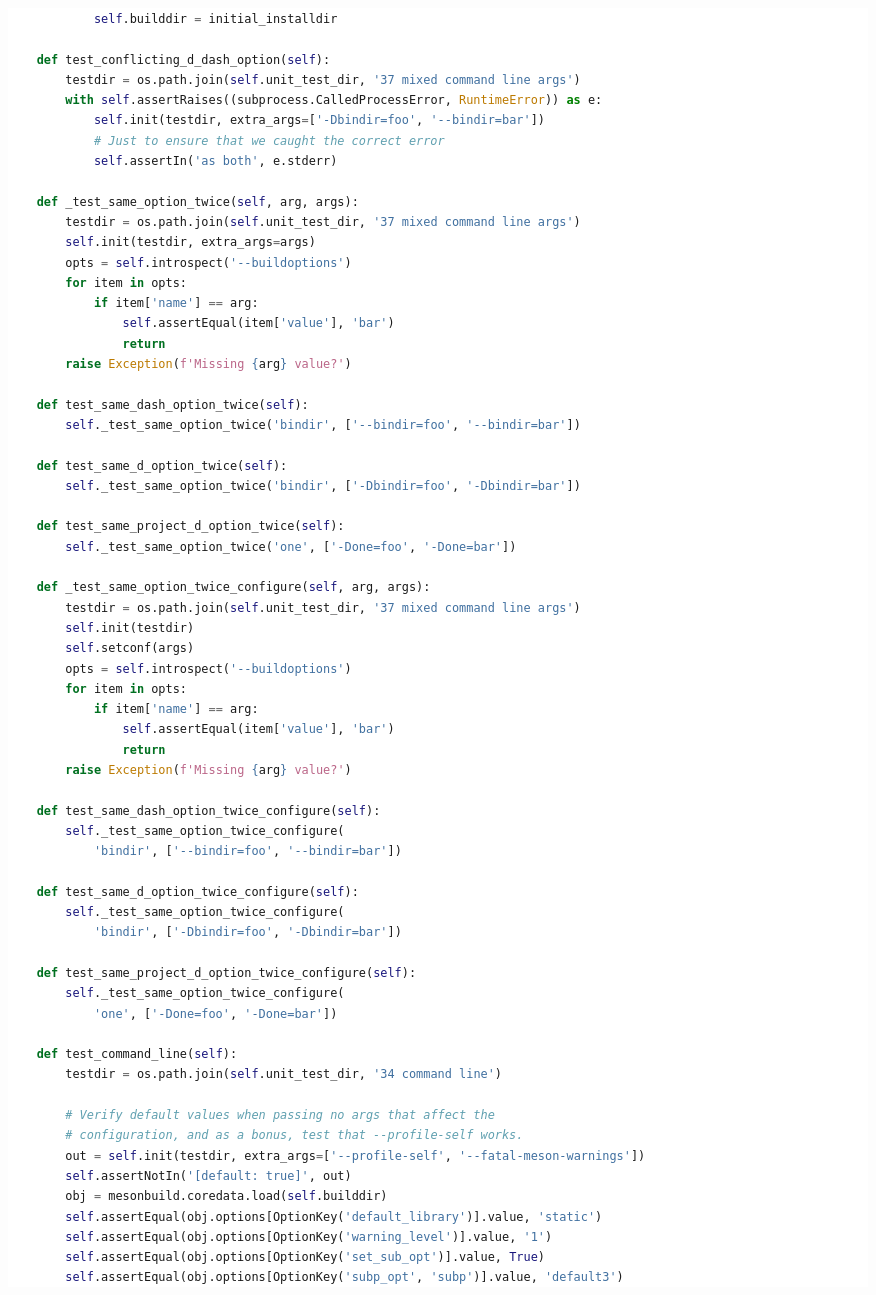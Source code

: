 ```python
            self.builddir = initial_installdir

    def test_conflicting_d_dash_option(self):
        testdir = os.path.join(self.unit_test_dir, '37 mixed command line args')
        with self.assertRaises((subprocess.CalledProcessError, RuntimeError)) as e:
            self.init(testdir, extra_args=['-Dbindir=foo', '--bindir=bar'])
            # Just to ensure that we caught the correct error
            self.assertIn('as both', e.stderr)

    def _test_same_option_twice(self, arg, args):
        testdir = os.path.join(self.unit_test_dir, '37 mixed command line args')
        self.init(testdir, extra_args=args)
        opts = self.introspect('--buildoptions')
        for item in opts:
            if item['name'] == arg:
                self.assertEqual(item['value'], 'bar')
                return
        raise Exception(f'Missing {arg} value?')

    def test_same_dash_option_twice(self):
        self._test_same_option_twice('bindir', ['--bindir=foo', '--bindir=bar'])

    def test_same_d_option_twice(self):
        self._test_same_option_twice('bindir', ['-Dbindir=foo', '-Dbindir=bar'])

    def test_same_project_d_option_twice(self):
        self._test_same_option_twice('one', ['-Done=foo', '-Done=bar'])

    def _test_same_option_twice_configure(self, arg, args):
        testdir = os.path.join(self.unit_test_dir, '37 mixed command line args')
        self.init(testdir)
        self.setconf(args)
        opts = self.introspect('--buildoptions')
        for item in opts:
            if item['name'] == arg:
                self.assertEqual(item['value'], 'bar')
                return
        raise Exception(f'Missing {arg} value?')

    def test_same_dash_option_twice_configure(self):
        self._test_same_option_twice_configure(
            'bindir', ['--bindir=foo', '--bindir=bar'])

    def test_same_d_option_twice_configure(self):
        self._test_same_option_twice_configure(
            'bindir', ['-Dbindir=foo', '-Dbindir=bar'])

    def test_same_project_d_option_twice_configure(self):
        self._test_same_option_twice_configure(
            'one', ['-Done=foo', '-Done=bar'])

    def test_command_line(self):
        testdir = os.path.join(self.unit_test_dir, '34 command line')

        # Verify default values when passing no args that affect the
        # configuration, and as a bonus, test that --profile-self works.
        out = self.init(testdir, extra_args=['--profile-self', '--fatal-meson-warnings'])
        self.assertNotIn('[default: true]', out)
        obj = mesonbuild.coredata.load(self.builddir)
        self.assertEqual(obj.options[OptionKey('default_library')].value, 'static')
        self.assertEqual(obj.options[OptionKey('warning_level')].value, '1')
        self.assertEqual(obj.options[OptionKey('set_sub_opt')].value, True)
        self.assertEqual(obj.options[OptionKey('subp_opt', 'subp')].value, 'default3')
```